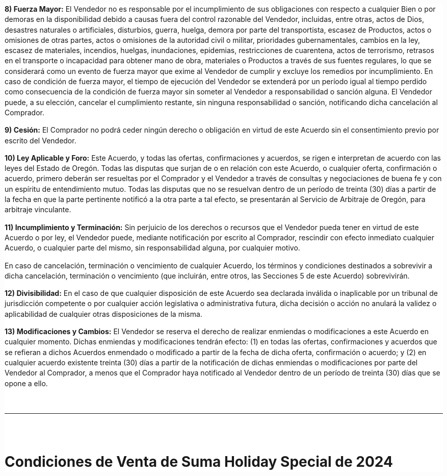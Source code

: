 **8) Fuerza Mayor:** El Vendedor no es responsable por el incumplimiento de sus obligaciones con respecto a cualquier Bien o por demoras en la disponibilidad debido a causas fuera del control razonable del Vendedor, incluidas, entre otras, actos de Dios, desastres naturales o artificiales, disturbios, guerra, huelga, demora por parte del transportista, escasez de Productos, actos o omisiones de otras partes, actos o omisiones de la autoridad civil o militar, prioridades gubernamentales, cambios en la ley, escasez de materiales, incendios, huelgas, inundaciones, epidemias, restricciones de cuarentena, actos de terrorismo, retrasos en el transporte o incapacidad para obtener mano de obra, materiales o Productos a través de sus fuentes regulares, lo que se considerará como un evento de fuerza mayor que exime al Vendedor de cumplir y excluye los remedios por incumplimiento. En caso de condición de fuerza mayor, el tiempo de ejecución del Vendedor se extenderá por un período igual al tiempo perdido como consecuencia de la condición de fuerza mayor sin someter al Vendedor a responsabilidad o sanción alguna. El Vendedor puede, a su elección, cancelar el cumplimiento restante, sin ninguna responsabilidad o sanción, notificando dicha cancelación al Comprador.

**9) Cesión:** El Comprador no podrá ceder ningún derecho o obligación en virtud de este Acuerdo sin el consentimiento previo por escrito del Vendedor.

**10) Ley Aplicable y Foro:** Este Acuerdo, y todas las ofertas, confirmaciones y acuerdos, se rigen e interpretan de acuerdo con las leyes del Estado de Oregón. Todas las disputas que surjan de o en relación con este Acuerdo, o cualquier oferta, confirmación o acuerdo, primero deberán ser resueltas por el Comprador y el Vendedor a través de consultas y negociaciones de buena fe y con un espíritu de entendimiento mutuo. Todas las disputas que no se resuelvan dentro de un período de treinta (30) días a partir de la fecha en que la parte pertinente notificó a la otra parte a tal efecto, se presentarán al Servicio de Arbitraje de Oregón, para arbitraje vinculante.

**11) Incumplimiento y Terminación:** Sin perjuicio de los derechos o recursos que el Vendedor pueda tener en virtud de este Acuerdo o por ley, el Vendedor puede, mediante notificación por escrito al Comprador, rescindir con efecto inmediato cualquier Acuerdo, o cualquier parte del mismo, sin responsabilidad alguna, por cualquier motivo.

En caso de cancelación, terminación o vencimiento de cualquier Acuerdo, los términos y condiciones destinados a sobrevivir a dicha cancelación, terminación o vencimiento (que incluirán, entre otros, las Secciones 5 de este Acuerdo) sobrevivirán.

**12) Divisibilidad:** En el caso de que cualquier disposición de este Acuerdo sea declarada inválida o inaplicable por un tribunal de jurisdicción competente o por cualquier acción legislativa o administrativa futura, dicha decisión o acción no anulará la validez o aplicabilidad de cualquier otras disposiciones de la misma.

**13) Modificaciones y Cambios:** El Vendedor se reserva el derecho de realizar enmiendas o modificaciones a este Acuerdo en cualquier momento. Dichas enmiendas y modificaciones tendrán efecto: (1) en todas las ofertas, confirmaciones y acuerdos que se refieran a dichos Acuerdos enmendado o modificado a partir de la fecha de dicha oferta, confirmación o acuerdo; y (2) en cualquier acuerdo existente treinta (30) días a partir de la notificación de dichas enmiendas o modificaciones por parte del Vendedor al Comprador, a menos que el Comprador haya notificado al Vendedor dentro de un período de treinta (30) días que se opone a ello.

<br />

---

<br />

# Condiciones de Venta de Suma Holiday Special de 2024
